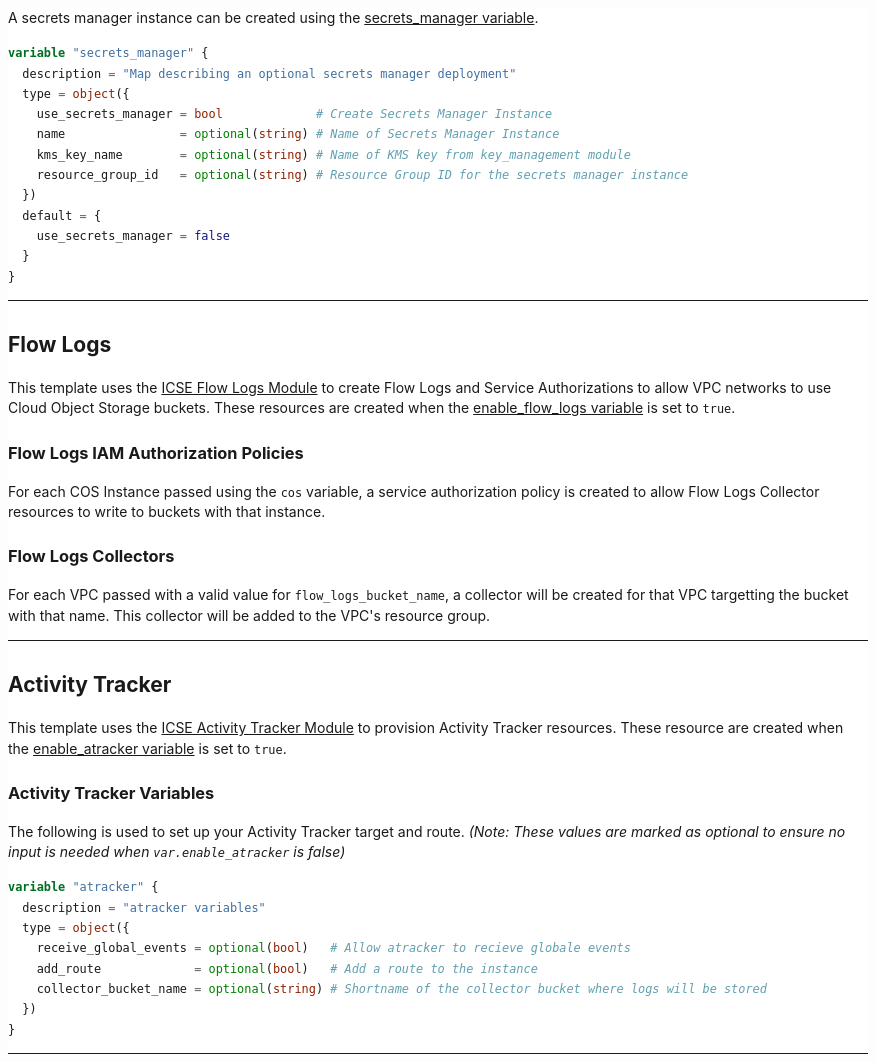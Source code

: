 A secrets manager instance can be created using the [secrets_manager variable](./variables.tf#602). 
```terraform
variable "secrets_manager" {
  description = "Map describing an optional secrets manager deployment"
  type = object({
    use_secrets_manager = bool             # Create Secrets Manager Instance
    name                = optional(string) # Name of Secrets Manager Instance
    kms_key_name        = optional(string) # Name of KMS key from key_management module
    resource_group_id   = optional(string) # Resource Group ID for the secrets manager instance
  })
  default = {
    use_secrets_manager = false
  }
}
```

---

## Flow Logs

This template uses the [ICSE Flow Logs Module](https://github.com/Cloud-Schematics/icse-flow-logs-module) to create Flow Logs and Service Authorizations to allow VPC networks to use Cloud Object Storage buckets. These resources are created when the [enable_flow_logs variable](./variables.tf#L621) is set to `true`.

### Flow Logs IAM Authorization Policies

For each COS Instance passed using the `cos` variable, a service authorization policy is created to allow Flow Logs Collector resources to write to buckets with that instance.

### Flow Logs Collectors

For each VPC passed with a valid value for `flow_logs_bucket_name`, a collector will be created for that VPC targetting the bucket with that name. This collector will be added to the VPC's resource group.

---

## Activity Tracker 

This template uses the [ICSE Activity Tracker Module](https://github.com/Cloud-Schematics/icse-atracker) to provision Activity Tracker resources. These resource are created when the [enable_atracker variable](./variables#L633) is set to `true`.

### Activity Tracker Variables

The following is used to set up your Activity Tracker target and route. *(Note: These values are marked as optional to ensure no input is needed when `var.enable_atracker` is false)*

```terraform
variable "atracker" {
  description = "atracker variables"
  type = object({
    receive_global_events = optional(bool)   # Allow atracker to recieve globale events
    add_route             = optional(bool)   # Add a route to the instance
    collector_bucket_name = optional(string) # Shortname of the collector bucket where logs will be stored
  })
}
```

---